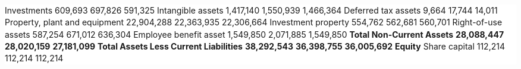   </tr>
  <tr>
    <td>Investments</td>
    <td>609,693</td>
    <td>697,826</td>
    <td>591,325</td>
  </tr>
  <tr>
    <td>Intangible assets</td>
    <td>1,417,140</td>
    <td>1,550,939</td>
    <td>1,466,364</td>
  </tr>
  <tr>
    <td>Deferred tax assets</td>
    <td>9,664</td>
    <td>17,744</td>
    <td>14,011</td>
  </tr>
  <tr>
    <td>Property, plant and equipment</td>
    <td>22,904,288</td>
    <td>22,363,935</td>
    <td>22,306,664</td>
  </tr>
  <tr>
    <td>Investment property</td>
    <td>554,762</td>
    <td>562,681</td>
    <td>560,701</td>
  </tr>
  <tr>
    <td>Right-of-use assets</td>
    <td>587,254</td>
    <td>671,012</td>
    <td>636,304</td>
  </tr>
  <tr>
    <td>Employee benefit asset</td>
    <td>1,549,850</td>
    <td>2,071,885</td>
    <td>1,549,850</td>
  </tr>
  <tr>
    <td><b>Total Non-Current Assets</b></td>
    <td><b>28,088,447</b></td>
    <td><b>28,020,159</b></td>
    <td><b>27,181,099</b></td>
  </tr>
  <tr>
    <td><b>Total Assets Less Current Liabilities</b></td>
    <td><b>38,292,543</b></td>
    <td><b>36,398,755</b></td>
    <td><b>36,005,692</b></td>
  </tr>
  <tr>
    <td colspan="4"><b>Equity</b></td>
  </tr>
  <tr>
    <td>Share capital</td>
    <td>112,214</td>
    <td>112,214</td>
    <td>112,214</td>
  </tr>